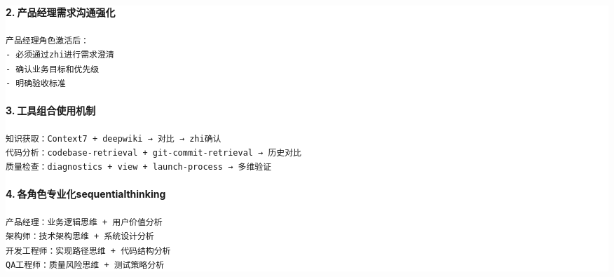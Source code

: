 #### 2. **产品经理需求沟通强化**
```
产品经理角色激活后：
- 必须通过zhi进行需求澄清
- 确认业务目标和优先级
- 明确验收标准
```

#### 3. **工具组合使用机制**
```
知识获取：Context7 + deepwiki → 对比 → zhi确认
代码分析：codebase-retrieval + git-commit-retrieval → 历史对比
质量检查：diagnostics + view + launch-process → 多维验证
```

#### 4. **各角色专业化sequentialthinking**
```
产品经理：业务逻辑思维 + 用户价值分析
架构师：技术架构思维 + 系统设计分析
开发工程师：实现路径思维 + 代码结构分析
QA工程师：质量风险思维 + 测试策略分析
```
